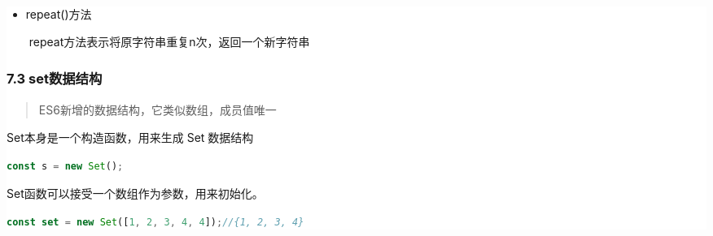 - repeat()方法

  ​	repeat方法表示将原字符串重复n次，返回一个新字符串

### 7.3 set数据结构

> ES6新增的数据结构，它类似数组，成员值唯一

Set本身是一个构造函数，用来生成  Set  数据结构

```javascript
const s = new Set();
```

Set函数可以接受一个数组作为参数，用来初始化。

```javascript
const set = new Set([1, 2, 3, 4, 4]);//{1, 2, 3, 4}
```



























